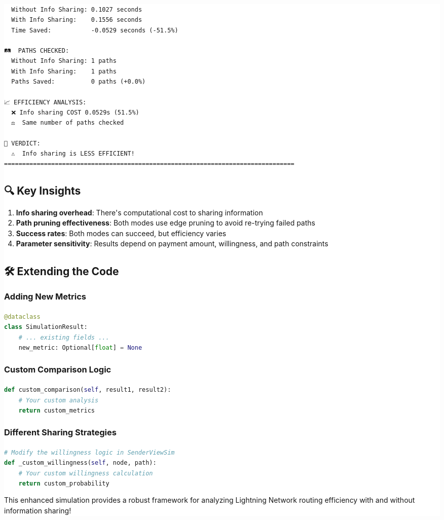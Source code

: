 ```
  Without Info Sharing: 0.1027 seconds
  With Info Sharing:    0.1556 seconds
  Time Saved:           -0.0529 seconds (-51.5%)

🛤️  PATHS CHECKED:
  Without Info Sharing: 1 paths
  With Info Sharing:    1 paths
  Paths Saved:          0 paths (+0.0%)

📈 EFFICIENCY ANALYSIS:
  ❌ Info sharing COST 0.0529s (51.5%)
  ⚖️  Same number of paths checked

🎯 VERDICT:
  ⚠️  Info sharing is LESS EFFICIENT!
================================================================================
```

## 🔍 Key Insights

1. **Info sharing overhead**: There's computational cost to sharing information
2. **Path pruning effectiveness**: Both modes use edge pruning to avoid re-trying failed paths
3. **Success rates**: Both modes can succeed, but efficiency varies
4. **Parameter sensitivity**: Results depend on payment amount, willingness, and path constraints

## 🛠️ Extending the Code

### Adding New Metrics
```python
@dataclass
class SimulationResult:
    # ... existing fields ...
    new_metric: Optional[float] = None
```

### Custom Comparison Logic
```python
def custom_comparison(self, result1, result2):
    # Your custom analysis
    return custom_metrics
```

### Different Sharing Strategies
```python
# Modify the willingness logic in SenderViewSim
def _custom_willingness(self, node, path):
    # Your custom willingness calculation
    return custom_probability
```

This enhanced simulation provides a robust framework for analyzing Lightning Network routing efficiency with and without information sharing!
